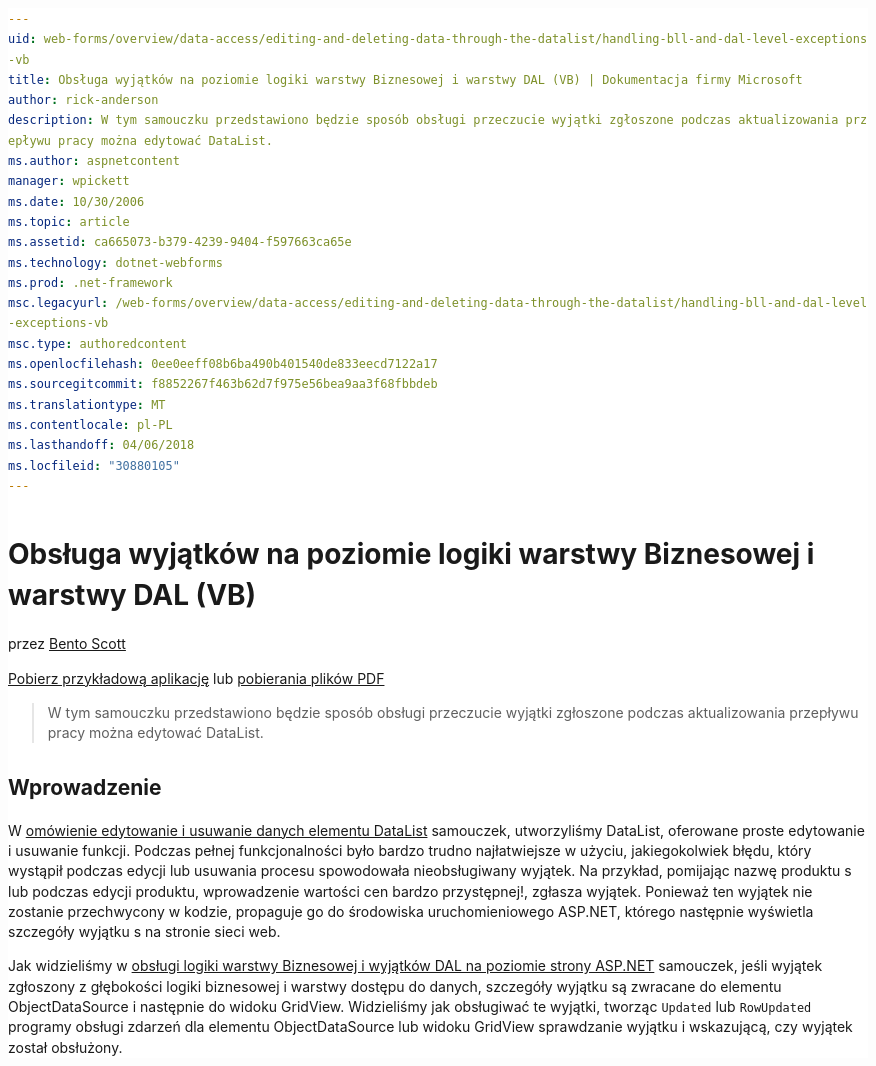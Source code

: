 ```yaml
---
uid: web-forms/overview/data-access/editing-and-deleting-data-through-the-datalist/handling-bll-and-dal-level-exceptions-vb
title: Obsługa wyjątków na poziomie logiki warstwy Biznesowej i warstwy DAL (VB) | Dokumentacja firmy Microsoft
author: rick-anderson
description: W tym samouczku przedstawiono będzie sposób obsługi przeczucie wyjątki zgłoszone podczas aktualizowania przepływu pracy można edytować DataList.
ms.author: aspnetcontent
manager: wpickett
ms.date: 10/30/2006
ms.topic: article
ms.assetid: ca665073-b379-4239-9404-f597663ca65e
ms.technology: dotnet-webforms
ms.prod: .net-framework
msc.legacyurl: /web-forms/overview/data-access/editing-and-deleting-data-through-the-datalist/handling-bll-and-dal-level-exceptions-vb
msc.type: authoredcontent
ms.openlocfilehash: 0ee0eeff08b6ba490b401540de833eecd7122a17
ms.sourcegitcommit: f8852267f463b62d7f975e56bea9aa3f68fbbdeb
ms.translationtype: MT
ms.contentlocale: pl-PL
ms.lasthandoff: 04/06/2018
ms.locfileid: "30880105"
---
```

<a name="handling-bll--and-dal-level-exceptions-vb"></a>Obsługa wyjątków na poziomie logiki warstwy Biznesowej i warstwy DAL (VB)
====================
przez [Bento Scott](https://twitter.com/ScottOnWriting)

[Pobierz przykładową aplikację](http://download.microsoft.com/download/9/c/1/9c1d03ee-29ba-4d58-aa1a-f201dcc822ea/ASPNET_Data_Tutorial_38_VB.exe) lub [pobierania plików PDF](handling-bll-and-dal-level-exceptions-vb/_static/datatutorial38vb1.pdf)

> W tym samouczku przedstawiono będzie sposób obsługi przeczucie wyjątki zgłoszone podczas aktualizowania przepływu pracy można edytować DataList.


## <a name="introduction"></a>Wprowadzenie

W [omówienie edytowanie i usuwanie danych elementu DataList](an-overview-of-editing-and-deleting-data-in-the-datalist-cs.md) samouczek, utworzyliśmy DataList, oferowane proste edytowanie i usuwanie funkcji. Podczas pełnej funkcjonalności było bardzo trudno najłatwiejsze w użyciu, jakiegokolwiek błędu, który wystąpił podczas edycji lub usuwania procesu spowodowała nieobsługiwany wyjątek. Na przykład, pomijając nazwę produktu s lub podczas edycji produktu, wprowadzenie wartości cen bardzo przystępnej!, zgłasza wyjątek. Ponieważ ten wyjątek nie zostanie przechwycony w kodzie, propaguje go do środowiska uruchomieniowego ASP.NET, którego następnie wyświetla szczegóły wyjątku s na stronie sieci web.

Jak widzieliśmy w [obsługi logiki warstwy Biznesowej i wyjątków DAL na poziomie strony ASP.NET](../editing-inserting-and-deleting-data/handling-bll-and-dal-level-exceptions-in-an-asp-net-page-cs.md) samouczek, jeśli wyjątek zgłoszony z głębokości logiki biznesowej i warstwy dostępu do danych, szczegóły wyjątku są zwracane do elementu ObjectDataSource i następnie do widoku GridView. Widzieliśmy jak obsługiwać te wyjątki, tworząc `Updated` lub `RowUpdated` programy obsługi zdarzeń dla elementu ObjectDataSource lub widoku GridView sprawdzanie wyjątku i wskazującą, czy wyjątek został obsłużony.
